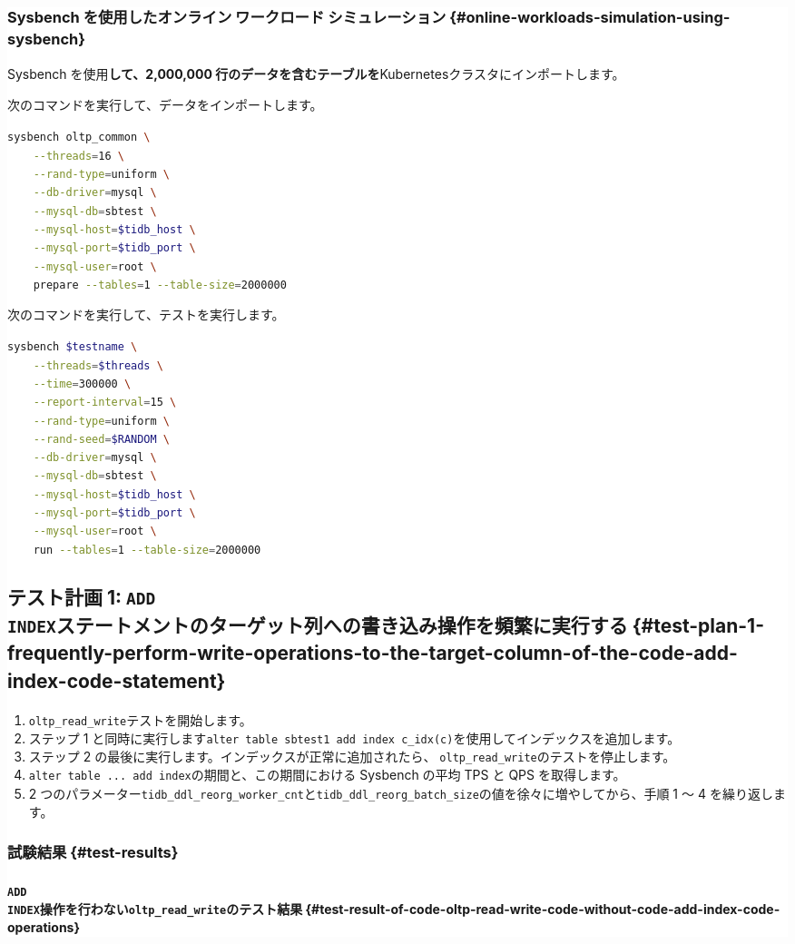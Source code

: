 ### Sysbench を使用したオンライン ワークロード シミュレーション {#online-workloads-simulation-using-sysbench}

Sysbench を使用**して、2,000,000 行のデータを含むテーブルを**Kubernetesクラスタにインポートします。

次のコマンドを実行して、データをインポートします。


```sh
sysbench oltp_common \
    --threads=16 \
    --rand-type=uniform \
    --db-driver=mysql \
    --mysql-db=sbtest \
    --mysql-host=$tidb_host \
    --mysql-port=$tidb_port \
    --mysql-user=root \
    prepare --tables=1 --table-size=2000000
```

次のコマンドを実行して、テストを実行します。


```sh
sysbench $testname \
    --threads=$threads \
    --time=300000 \
    --report-interval=15 \
    --rand-type=uniform \
    --rand-seed=$RANDOM \
    --db-driver=mysql \
    --mysql-db=sbtest \
    --mysql-host=$tidb_host \
    --mysql-port=$tidb_port \
    --mysql-user=root \
    run --tables=1 --table-size=2000000
```

## テスト計画 1: <code>ADD INDEX</code>ステートメントのターゲット列への書き込み操作を頻繁に実行する {#test-plan-1-frequently-perform-write-operations-to-the-target-column-of-the-code-add-index-code-statement}

1.  `oltp_read_write`テストを開始します。
2.  ステップ 1 と同時に実行します`alter table sbtest1 add index c_idx(c)`を使用してインデックスを追加します。
3.  ステップ 2 の最後に実行します。インデックスが正常に追加されたら、 `oltp_read_write`のテストを停止します。
4.  `alter table ... add index`の期間と、この期間における Sysbench の平均 TPS と QPS を取得します。
5.  2 つのパラメーター`tidb_ddl_reorg_worker_cnt`と`tidb_ddl_reorg_batch_size`の値を徐々に増やしてから、手順 1 ～ 4 を繰り返します。

### 試験結果 {#test-results}

#### <code>ADD INDEX</code>操作を行わない<code>oltp_read_write</code>のテスト結果 {#test-result-of-code-oltp-read-write-code-without-code-add-index-code-operations}
